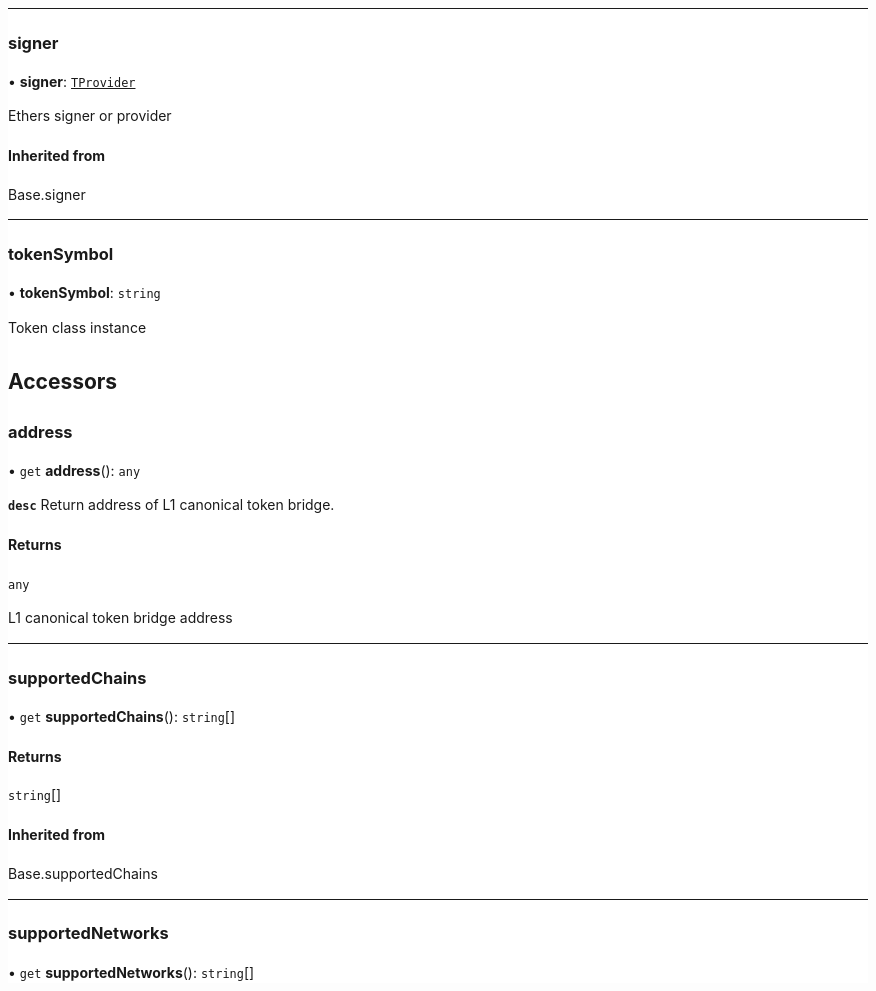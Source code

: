 ___

### <a id="signer" name="signer"></a> signer

• **signer**: [`TProvider`](../modules.md#tprovider)

Ethers signer or provider

#### Inherited from

Base.signer

___

### <a id="tokensymbol" name="tokensymbol"></a> tokenSymbol

• **tokenSymbol**: `string`

Token class instance

## Accessors

### <a id="address" name="address"></a> address

• `get` **address**(): `any`

**`desc`** Return address of L1 canonical token bridge.

#### Returns

`any`

L1 canonical token bridge address

___

### <a id="supportedchains" name="supportedchains"></a> supportedChains

• `get` **supportedChains**(): `string`[]

#### Returns

`string`[]

#### Inherited from

Base.supportedChains

___

### <a id="supportednetworks" name="supportednetworks"></a> supportedNetworks

• `get` **supportedNetworks**(): `string`[]
